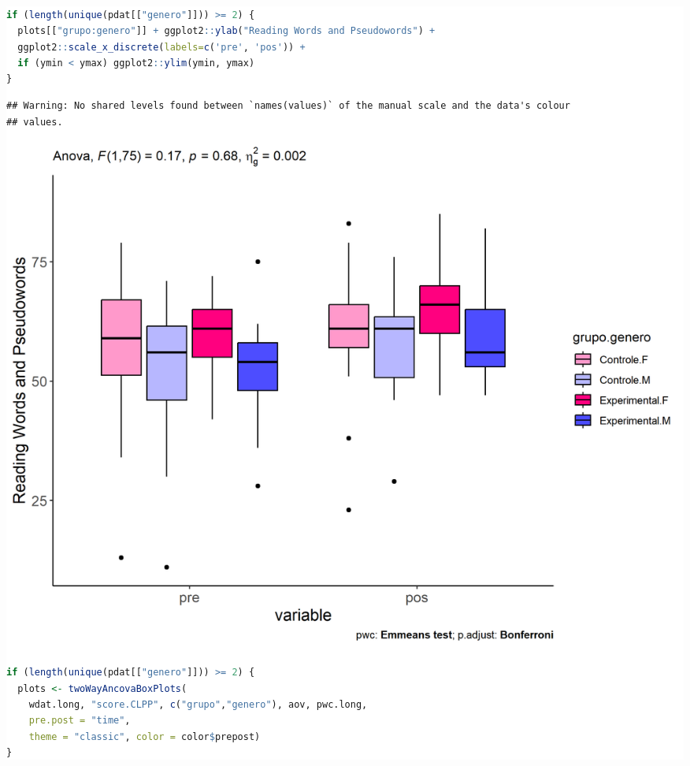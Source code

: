 ``` r
if (length(unique(pdat[["genero"]])) >= 2) {
  plots[["grupo:genero"]] + ggplot2::ylab("Reading Words and Pseudowords") +
  ggplot2::scale_x_discrete(labels=c('pre', 'pos')) +
  if (ymin < ymax) ggplot2::ylim(ymin, ymax)
}
```

    ## Warning: No shared levels found between `names(values)` of the manual scale and the data's colour
    ## values.

![](aov-stari-score.CLPP_files/figure-gfm/unnamed-chunk-44-1.png)

``` r
if (length(unique(pdat[["genero"]])) >= 2) {
  plots <- twoWayAncovaBoxPlots(
    wdat.long, "score.CLPP", c("grupo","genero"), aov, pwc.long,
    pre.post = "time",
    theme = "classic", color = color$prepost)
}
```
